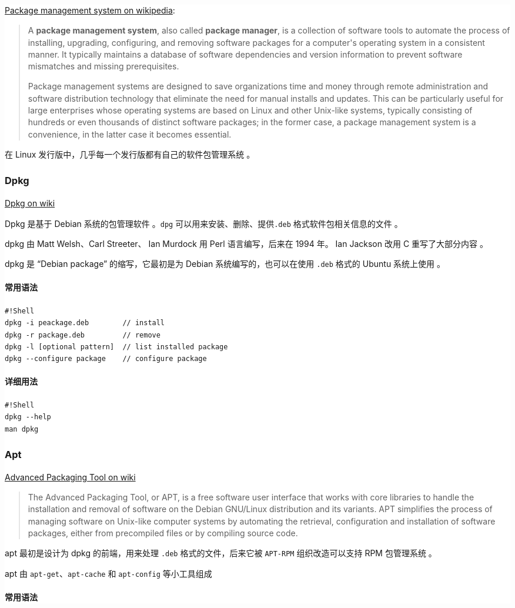 [Package management system on wikipedia][PMS]:

> A **package management system**, also called **package manager**, is a collection of software tools to automate the process of installing, upgrading, configuring, and removing software packages for a computer's operating system in a consistent manner. It typically maintains a database of software dependencies and version information to prevent software mismatches and missing prerequisites.
> 
> 
> Package management systems are designed to save organizations time and money through remote administration and software distribution technology that eliminate the need for manual installs and updates. This can be particularly useful for large enterprises whose operating systems are based on Linux and other Unix-like systems, typically consisting of hundreds or even thousands of distinct software packages; in the former case, a package management system is a convenience, in the latter case it becomes essential.

在 Linux 发行版中，几乎每一个发行版都有自己的软件包管理系统 。

### Dpkg

[Dpkg on wiki][dpkg]

Dpkg 是基于 Debian 系统的包管理软件 。`dpg` 可以用来安装、删除、提供`.deb` 格式软件包相关信息的文件 。

dpkg 由 Matt Welsh、Carl Streeter、 Ian Murdock 用 Perl 语言编写，后来在 1994 年。 Ian Jackson 改用 C 重写了大部分内容 。

dpkg 是 “Debian package” 的缩写，它最初是为 Debian 系统编写的，也可以在使用 `.deb` 格式的 Ubuntu 系统上使用 。

#### 常用语法

    #!Shell
    dpkg -i peackage.deb        // install
    dpkg -r package.deb         // remove
    dpkg -l [optional pattern]  // list installed package
    dpkg --configure package    // configure package

#### 详细用法

    #!Shell
    dpkg --help
    man dpkg

### Apt

[Advanced Packaging Tool on wiki][apt]

> The Advanced Packaging Tool, or APT, is a free software user interface that works with core libraries to handle the installation and removal of software on the Debian GNU/Linux distribution and its variants. APT simplifies the process of managing software on Unix-like computer systems by automating the retrieval, configuration and installation of software packages, either from precompiled files or by compiling source code.

apt 最初是设计为 dpkg 的前端，用来处理 `.deb` 格式的文件，后来它被 `APT-RPM` 组织改造可以支持 RPM 包管理系统 。

apt 由 `apt-get`、`apt-cache` 和 `apt-config` 等小工具组成

#### 常用语法


[question1]: http://www.zhihu.com/question/20443067
[PMS]: http://en.wikipedia.org/wiki/Package-management-system
[dpkg]: http://en.wikipedia.org/wiki/Dpkg
[apt]: http://en.wikipedia.org/wiki/Advanced-Packaging-Tool
[aptitude]: http://en.wikipedia.org/wiki/Aptitude-(software)
[yum]: http://zh.wikipedia.org/wiki/Yum